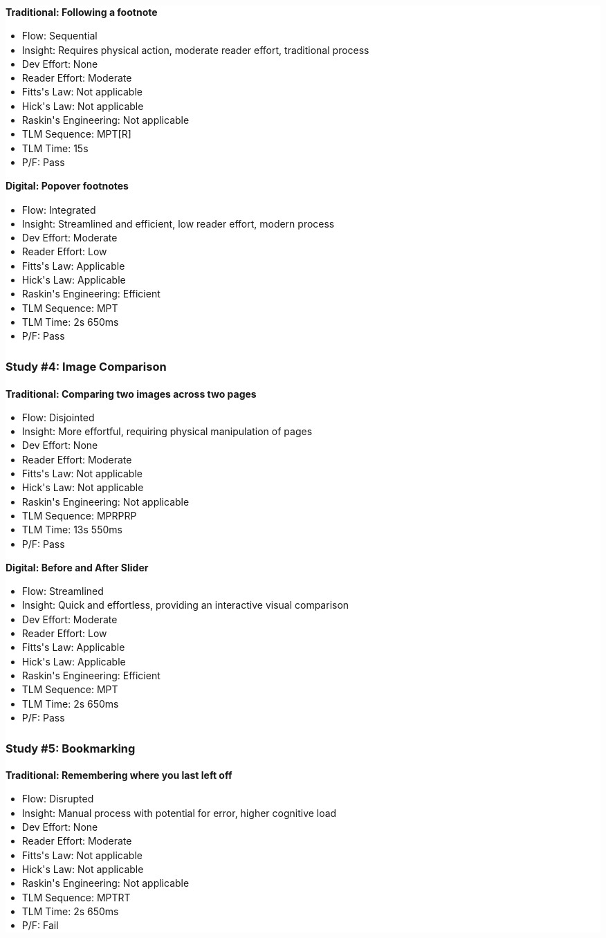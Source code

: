 **Traditional: Following a footnote**
- Flow: Sequential
- Insight: Requires physical action, moderate reader effort, traditional process
- Dev Effort: None
- Reader Effort: Moderate
- Fitts's Law: Not applicable
- Hick's Law: Not applicable
- Raskin's Engineering: Not applicable
- TLM Sequence: MPT[R]
- TLM Time: 15s
- P/F: Pass

**Digital: Popover footnotes**
- Flow: Integrated
- Insight: Streamlined and efficient, low reader effort, modern process
- Dev Effort: Moderate
- Reader Effort: Low
- Fitts's Law: Applicable
- Hick's Law: Applicable
- Raskin's Engineering: Efficient
- TLM Sequence: MPT
- TLM Time: 2s 650ms
- P/F: Pass

### Study #4: Image Comparison

**Traditional: Comparing two images across two pages**
- Flow: Disjointed
- Insight: More effortful, requiring physical manipulation of pages
- Dev Effort: None
- Reader Effort: Moderate
- Fitts's Law: Not applicable
- Hick's Law: Not applicable
- Raskin's Engineering: Not applicable
- TLM Sequence: MPRPRP
- TLM Time: 13s 550ms
- P/F: Pass

**Digital: Before and After Slider**
- Flow: Streamlined
- Insight: Quick and effortless, providing an interactive visual comparison
- Dev Effort: Moderate
- Reader Effort: Low
- Fitts's Law: Applicable
- Hick's Law: Applicable
- Raskin's Engineering: Efficient
- TLM Sequence: MPT
- TLM Time: 2s 650ms
- P/F: Pass
### Study #5: Bookmarking

**Traditional: Remembering where you last left off**
- Flow: Disrupted
- Insight: Manual process with potential for error, higher cognitive load
- Dev Effort: None
- Reader Effort: Moderate
- Fitts's Law: Not applicable
- Hick's Law: Not applicable
- Raskin's Engineering: Not applicable
- TLM Sequence: MPTRT
- TLM Time: 2s 650ms
- P/F: Fail
